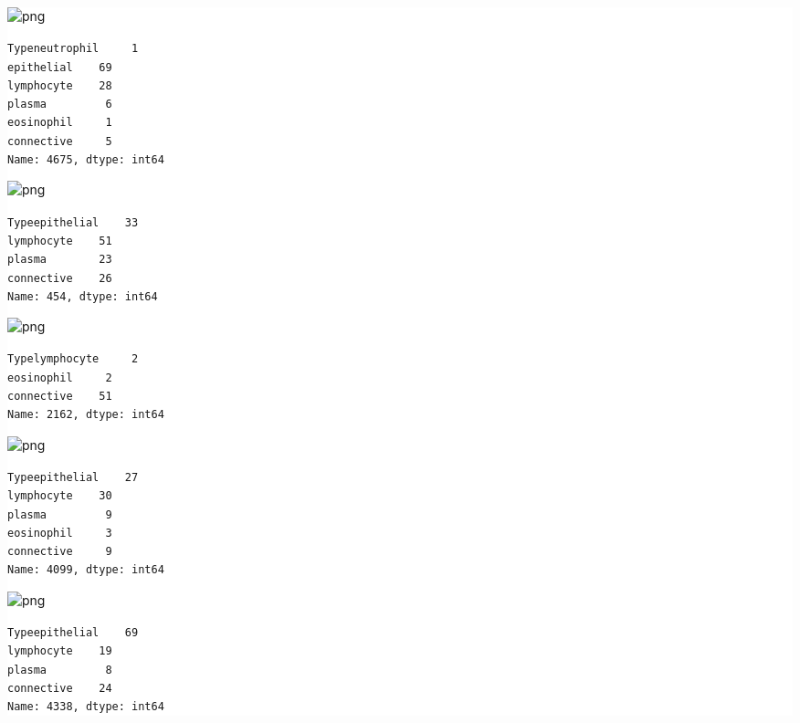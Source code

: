 

    
![png](output_9_11.png)
    


    Typeneutrophil     1
    epithelial    69
    lymphocyte    28
    plasma         6
    eosinophil     1
    connective     5
    Name: 4675, dtype: int64
    


    
![png](output_9_13.png)
    


    Typeepithelial    33
    lymphocyte    51
    plasma        23
    connective    26
    Name: 454, dtype: int64
    


    
![png](output_9_15.png)
    


    Typelymphocyte     2
    eosinophil     2
    connective    51
    Name: 2162, dtype: int64
    


    
![png](output_9_17.png)
    


    Typeepithelial    27
    lymphocyte    30
    plasma         9
    eosinophil     3
    connective     9
    Name: 4099, dtype: int64
    


    
![png](output_9_19.png)
    


    Typeepithelial    69
    lymphocyte    19
    plasma         8
    connective    24
    Name: 4338, dtype: int64
    